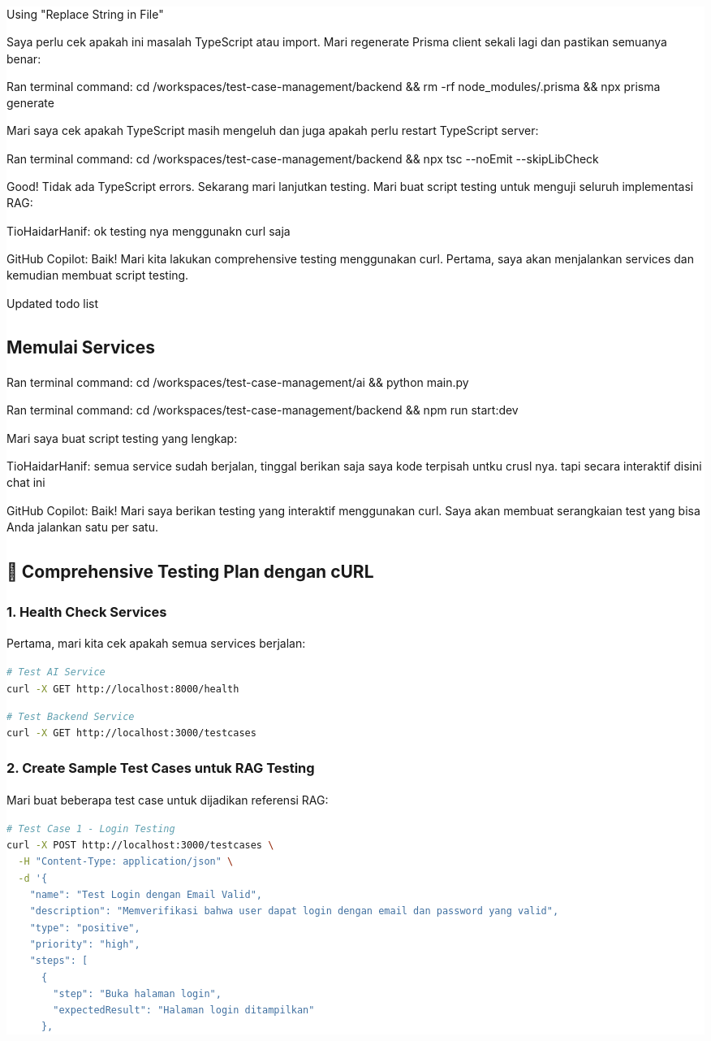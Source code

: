 Using "Replace String in File"

Saya perlu cek apakah ini masalah TypeScript atau import. Mari regenerate Prisma client sekali lagi dan pastikan semuanya benar: 

Ran terminal command: cd /workspaces/test-case-management/backend && rm -rf node_modules/.prisma && npx prisma generate

Mari saya cek apakah TypeScript masih mengeluh dan juga apakah perlu restart TypeScript server: 

Ran terminal command: cd /workspaces/test-case-management/backend && npx tsc --noEmit --skipLibCheck

Good! Tidak ada TypeScript errors. Sekarang mari lanjutkan testing. Mari buat script testing untuk menguji seluruh implementasi RAG: 

TioHaidarHanif: ok testing nya menggunakn curl saja

GitHub Copilot: Baik! Mari kita lakukan comprehensive testing menggunakan curl. Pertama, saya akan menjalankan services dan kemudian membuat script testing. 

Updated todo list

## Memulai Services 

Ran terminal command: cd /workspaces/test-case-management/ai && python main.py

Ran terminal command: cd /workspaces/test-case-management/backend && npm run start:dev

Mari saya buat script testing yang lengkap: 

TioHaidarHanif: semua service sudah berjalan, tinggal berikan saja saya kode terpisah untku crusl nya. tapi secara interaktif disini chat ini

GitHub Copilot: Baik! Mari saya berikan testing yang interaktif menggunakan curl. Saya akan membuat serangkaian test yang bisa Anda jalankan satu per satu.

## 🧪 **Comprehensive Testing Plan dengan cURL**

### **1. Health Check Services**

Pertama, mari kita cek apakah semua services berjalan:

```bash
# Test AI Service
curl -X GET http://localhost:8000/health
```

```bash
# Test Backend Service
curl -X GET http://localhost:3000/testcases
```

### **2. Create Sample Test Cases untuk RAG Testing**

Mari buat beberapa test case untuk dijadikan referensi RAG:

```bash
# Test Case 1 - Login Testing
curl -X POST http://localhost:3000/testcases \
  -H "Content-Type: application/json" \
  -d '{
    "name": "Test Login dengan Email Valid",
    "description": "Memverifikasi bahwa user dapat login dengan email dan password yang valid",
    "type": "positive",
    "priority": "high",
    "steps": [
      {
        "step": "Buka halaman login",
        "expectedResult": "Halaman login ditampilkan"
      },
```